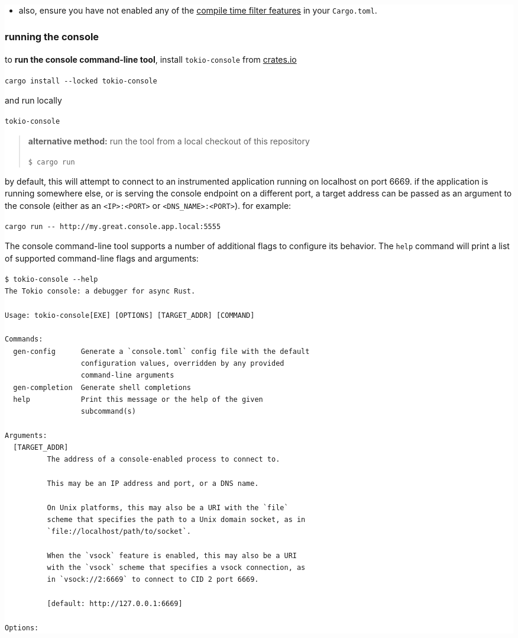   * also, ensure you have not enabled any of the [compile time filter
    features][compile_time_filters] in your `Cargo.toml`.

### running the console

to **run the console command-line tool**, install `tokio-console` from [crates.io](https://crates.io/crates/tokio-console)

```shell
cargo install --locked tokio-console
```

and run locally

```shell
tokio-console
```

> **alternative method:** run the tool from a local checkout of this repository
>
> ```shell
> $ cargo run
> ```

by default, this will attempt to connect to an instrumented application running
on localhost on port 6669. if the application is running somewhere else, or is
serving the console endpoint on a different port, a target address can be passed
as an argument to the console (either as an `<IP>:<PORT>` or
`<DNS_NAME>:<PORT>`). for example:

```shell
cargo run -- http://my.great.console.app.local:5555
```

The console command-line tool supports a number of additional flags to configure
its behavior. The `help` command will print a list of supported command-line
flags and arguments:

```console
$ tokio-console --help
The Tokio console: a debugger for async Rust.

Usage: tokio-console[EXE] [OPTIONS] [TARGET_ADDR] [COMMAND]

Commands:
  gen-config      Generate a `console.toml` config file with the default
                  configuration values, overridden by any provided
                  command-line arguments
  gen-completion  Generate shell completions
  help            Print this message or the help of the given
                  subcommand(s)

Arguments:
  [TARGET_ADDR]
          The address of a console-enabled process to connect to.
          
          This may be an IP address and port, or a DNS name.
          
          On Unix platforms, this may also be a URI with the `file`
          scheme that specifies the path to a Unix domain socket, as in
          `file://localhost/path/to/socket`.
          
          When the `vsock` feature is enabled, this may also be a URI
          with the `vsock` scheme that specifies a vsock connection, as
          in `vsock://2:6669` to connect to CID 2 port 6669.
          
          [default: http://127.0.0.1:6669]

Options:
```

[main-docs]: https://tokio-console.netlify.app
[mit-badge]: https://img.shields.io/badge/license-MIT-blue.svg
[mit-url]: LICENSE
[actions-badge]: https://github.com/tokio-rs/console/workflows/CI/badge.svg
[discord-badge]: https://img.shields.io/discord/500028886025895936?logo=discord&label=discord&logoColor=white
[discord-url]: https://discord.gg/EeF3cQw
[gRPC]: https://grpc.io/
[protocol buffers]: https://developers.google.com/protocol-buffers
[the protobuf definitions]: https://github.com/tokio-rs/console/tree/main/console-api/proto
[`tonic`]: https://lib.rs/crates/tonic
[Tokio]: https://tokio.rs
[gsoc]: https://github.com/tokio-rs/console-gsoc
[tokio-blog]: https://tokio.rs/blog/2020-12-tokio-1-0#tracing
[shiny-future]: https://rust-lang.github.io/wg-async/vision/submitted_stories/shiny_future/barbara_makes_a_wish.html
[tw-1]: http://blog.pnkfx.org/blog/2021/04/26/road-to-turbowish-part-1-goals/
[tw-2]: http://blog.pnkfx.org/blog/2021/04/27/road-to-turbowish-part-2-stories/
[tw-3]: http://blog.pnkfx.org/blog/2021/05/03/road-to-turbowish-part-3-design/
[`pprof`]: https://github.com/google/pprof
[`top(1)`]: https://man7.org/linux/man-pages/man1/top.1.html
[`htop(1)`]: https://htop.dev/
[Instruments]: https://developer.apple.com/library/archive/documentation/ToolsLanguages/Conceptual/Xcode_Overview/MeasuringPerformance.html
[**@matprec**]: https://github.com/matprec
[**@pnkfelix**]: https://github.com/pnkfelix
[`tracing`]: https://lib.rs/crates/tracing
[`tracing-subscriber`]: https://lib.rs/crates/tracing-subscriber
[`console-api`]: ./console-api
[`console-subscriber`]: ./console-subscriber
[`tokio-console`]: ./tokio-console
[`Layer`]: https://docs.rs/tracing-subscriber/latest/tracing_subscriber/layer/trait.Layer.html
[`tracing` targets]: https://docs.rs/tracing/latest/tracing/struct.Metadata.html
[`TRACE` level]: https://docs.rs/tracing/latest/tracing/struct.Level.html#associatedconstant.TRACE
[builder]: https://docs.rs/console-subscriber/latest/console_subscriber/struct.Builder.html
[init]: https://docs.rs/console-subscriber/latest/console_subscriber/fn.init.html
[`EnvFilter`]: https://docs.rs/tracing-subscriber/latest/tracing_subscriber/filter/struct.EnvFilter.html
[`Targets`]: https://docs.rs/tracing-subscriber/latest/tracing_subscriber/filter/targets/struct.Targets.html
[compile_time_filters]: https://docs.rs/tracing/latest/tracing/level_filters/index.html#compile-time-filters
